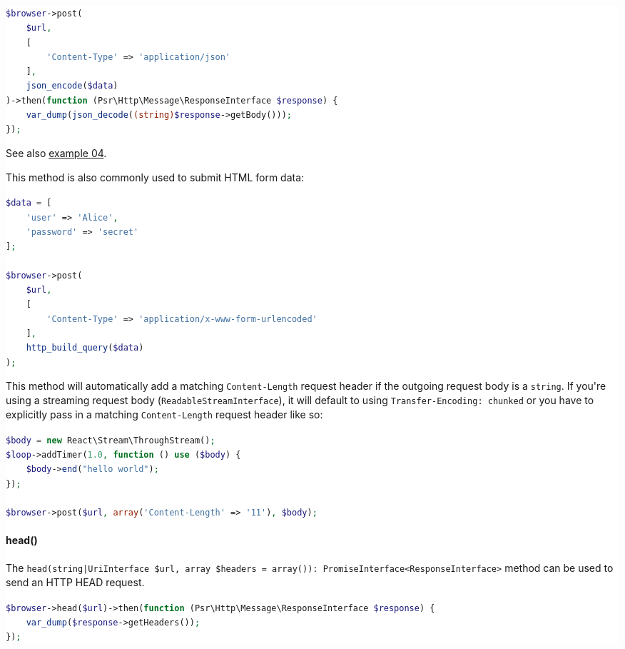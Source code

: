 ```php
$browser->post(
    $url,
    [
        'Content-Type' => 'application/json'
    ],
    json_encode($data)
)->then(function (Psr\Http\Message\ResponseInterface $response) {
    var_dump(json_decode((string)$response->getBody()));
});
```

See also [example 04](examples/04-post-json.php).

This method is also commonly used to submit HTML form data:

```php
$data = [
    'user' => 'Alice',
    'password' => 'secret'
];

$browser->post(
    $url,
    [
        'Content-Type' => 'application/x-www-form-urlencoded'
    ],
    http_build_query($data)
);
```

This method will automatically add a matching `Content-Length` request
header if the outgoing request body is a `string`. If you're using a
streaming request body (`ReadableStreamInterface`), it will default to
using `Transfer-Encoding: chunked` or you have to explicitly pass in a
matching `Content-Length` request header like so:

```php
$body = new React\Stream\ThroughStream();
$loop->addTimer(1.0, function () use ($body) {
    $body->end("hello world");
});

$browser->post($url, array('Content-Length' => '11'), $body);
```

#### head()

The `head(string|UriInterface $url, array $headers = array()): PromiseInterface<ResponseInterface>` method can be used to
send an HTTP HEAD request.

```php
$browser->head($url)->then(function (Psr\Http\Message\ResponseInterface $response) {
    var_dump($response->getHeaders());
});
```
